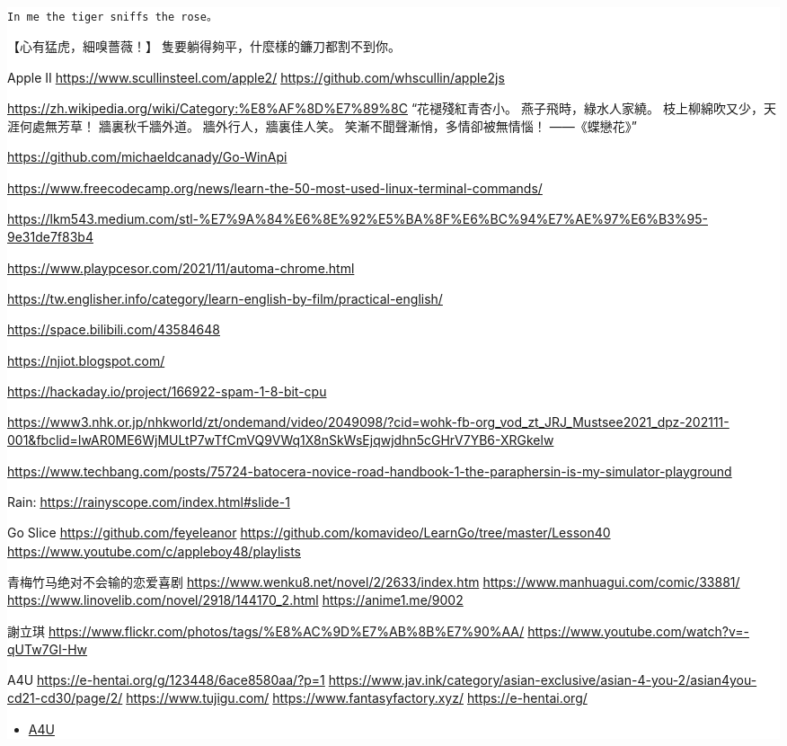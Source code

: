     In me the tiger sniffs the rose。
【心有猛虎，細嗅薔薇！】
隻要躺得夠平，什麼樣的鐮刀都割不到你。

Apple II
https://www.scullinsteel.com/apple2/
https://github.com/whscullin/apple2js

https://zh.wikipedia.org/wiki/Category:%E8%AF%8D%E7%89%8C
 “花褪殘紅青杏小。
    燕子飛時，綠水人家繞。
    枝上柳綿吹又少，天涯何處無芳草！
    牆裏秋千牆外道。
    牆外行人，牆裏佳人笑。
    笑漸不聞聲漸悄，多情卻被無情惱！
    ——《蝶戀花》”

https://github.com/michaeldcanady/Go-WinApi

https://www.freecodecamp.org/news/learn-the-50-most-used-linux-terminal-commands/

https://lkm543.medium.com/stl-%E7%9A%84%E6%8E%92%E5%BA%8F%E6%BC%94%E7%AE%97%E6%B3%95-9e31de7f83b4

https://www.playpcesor.com/2021/11/automa-chrome.html

https://tw.englisher.info/category/learn-english-by-film/practical-english/

https://space.bilibili.com/43584648

https://njiot.blogspot.com/

https://hackaday.io/project/166922-spam-1-8-bit-cpu

https://www3.nhk.or.jp/nhkworld/zt/ondemand/video/2049098/?cid=wohk-fb-org_vod_zt_JRJ_Mustsee2021_dpz-202111-001&fbclid=IwAR0ME6WjMULtP7wTfCmVQ9VWq1X8nSkWsEjqwjdhn5cGHrV7YB6-XRGkelw

https://www.techbang.com/posts/75724-batocera-novice-road-handbook-1-the-paraphersin-is-my-simulator-playground


Rain: https://rainyscope.com/index.html#slide-1

Go Slice
https://github.com/feyeleanor
https://github.com/komavideo/LearnGo/tree/master/Lesson40
https://www.youtube.com/c/appleboy48/playlists


青梅竹马绝对不会输的恋爱喜剧
https://www.wenku8.net/novel/2/2633/index.htm
https://www.manhuagui.com/comic/33881/
https://www.linovelib.com/novel/2918/144170_2.html
https://anime1.me/9002

謝立琪
https://www.flickr.com/photos/tags/%E8%AC%9D%E7%AB%8B%E7%90%AA/
https://www.youtube.com/watch?v=-qUTw7GI-Hw

A4U
https://e-hentai.org/g/123448/6ace8580aa/?p=1
https://www.jav.ink/category/asian-exclusive/asian-4-you-2/asian4you-cd21-cd30/page/2/
https://www.tujigu.com/
https://www.fantasyfactory.xyz/
https://e-hentai.org/
- [A4U](https://www.asianude4u.net/category/asian4you/)
